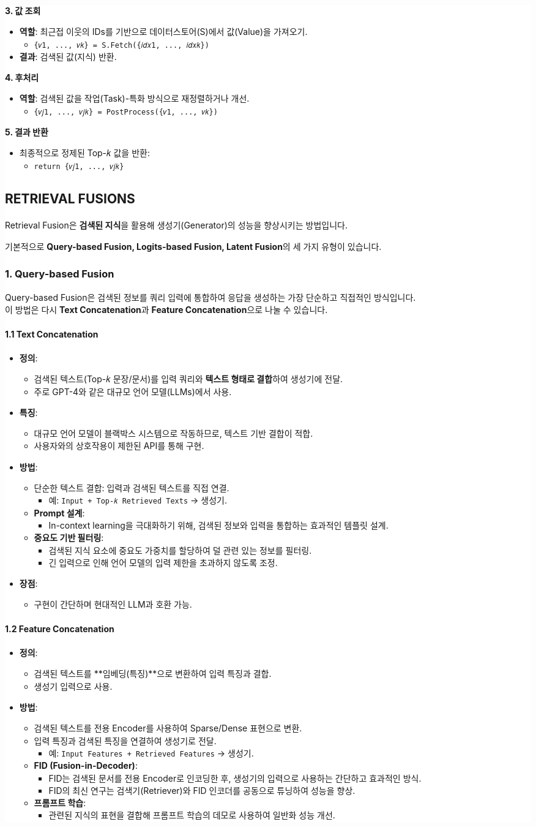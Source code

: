 **3. 값 조회**
- **역할**: 최근접 이웃의 IDs를 기반으로 데이터스토어(S)에서 값(Value)을 가져오기.
  - `{𝑣1, ..., 𝑣𝑘} = S.Fetch({𝑖𝑑𝑥1, ..., 𝑖𝑑𝑥𝑘})`
- **결과**: 검색된 값(지식) 반환.

**4. 후처리**
- **역할**: 검색된 값을 작업(Task)-특화 방식으로 재정렬하거나 개선.
  - `{𝑣𝑗1, ..., 𝑣𝑗𝑘} = PostProcess({𝑣1, ..., 𝑣𝑘})`

**5. 결과 반환**
- 최종적으로 정제된 Top-𝑘 값을 반환:
  - `return {𝑣𝑗1, ..., 𝑣𝑗𝑘}`

## RETRIEVAL FUSIONS

Retrieval Fusion은 **검색된 지식**을 활용해 생성기(Generator)의 성능을 향상시키는 방법입니다.  

기본적으로 **Query-based Fusion, Logits-based Fusion, Latent Fusion**의 세 가지 유형이 있습니다.  

### **1. Query-based Fusion**

Query-based Fusion은 검색된 정보를 쿼리 입력에 통합하여 응답을 생성하는 가장 단순하고 직접적인 방식입니다.  
이 방법은 다시 **Text Concatenation**과 **Feature Concatenation**으로 나눌 수 있습니다.

#### **1.1 Text Concatenation**

- **정의**: 
  - 검색된 텍스트(Top-𝑘 문장/문서)를 입력 쿼리와 **텍스트 형태로 결합**하여 생성기에 전달.  
  - 주로 GPT-4와 같은 대규모 언어 모델(LLMs)에서 사용.

- **특징**:
  - 대규모 언어 모델이 블랙박스 시스템으로 작동하므로, 텍스트 기반 결합이 적합.
  - 사용자와의 상호작용이 제한된 API를 통해 구현.

- **방법**:
  - 단순한 텍스트 결합: 입력과 검색된 텍스트를 직접 연결.  
    - 예: `Input + Top-𝑘 Retrieved Texts` → 생성기.  
  - **Prompt 설계**:
    - In-context learning을 극대화하기 위해, 검색된 정보와 입력을 통합하는 효과적인 템플릿 설계.  
  - **중요도 기반 필터링**:
    - 검색된 지식 요소에 중요도 가중치를 할당하여 덜 관련 있는 정보를 필터링.
    - 긴 입력으로 인해 언어 모델의 입력 제한을 초과하지 않도록 조정.

- **장점**:
  - 구현이 간단하며 현대적인 LLM과 호환 가능.

#### **1.2 Feature Concatenation**

- **정의**: 
  - 검색된 텍스트를 **임베딩(특징)**으로 변환하여 입력 특징과 결합.  
  - 생성기 입력으로 사용.

- **방법**:
  - 검색된 텍스트를 전용 Encoder를 사용하여 Sparse/Dense 표현으로 변환.
  - 입력 특징과 검색된 특징을 연결하여 생성기로 전달.
    - 예: `Input Features + Retrieved Features` → 생성기.
  - **FID (Fusion-in-Decoder)**:
    - FID는 검색된 문서를 전용 Encoder로 인코딩한 후, 생성기의 입력으로 사용하는 간단하고 효과적인 방식.
    - FID의 최신 연구는 검색기(Retriever)와 FID 인코더를 공동으로 튜닝하여 성능을 향상.
  - **프롬프트 학습**:
    - 관련된 지식의 표현을 결합해 프롬프트 학습의 데모로 사용하여 일반화 성능 개선.
